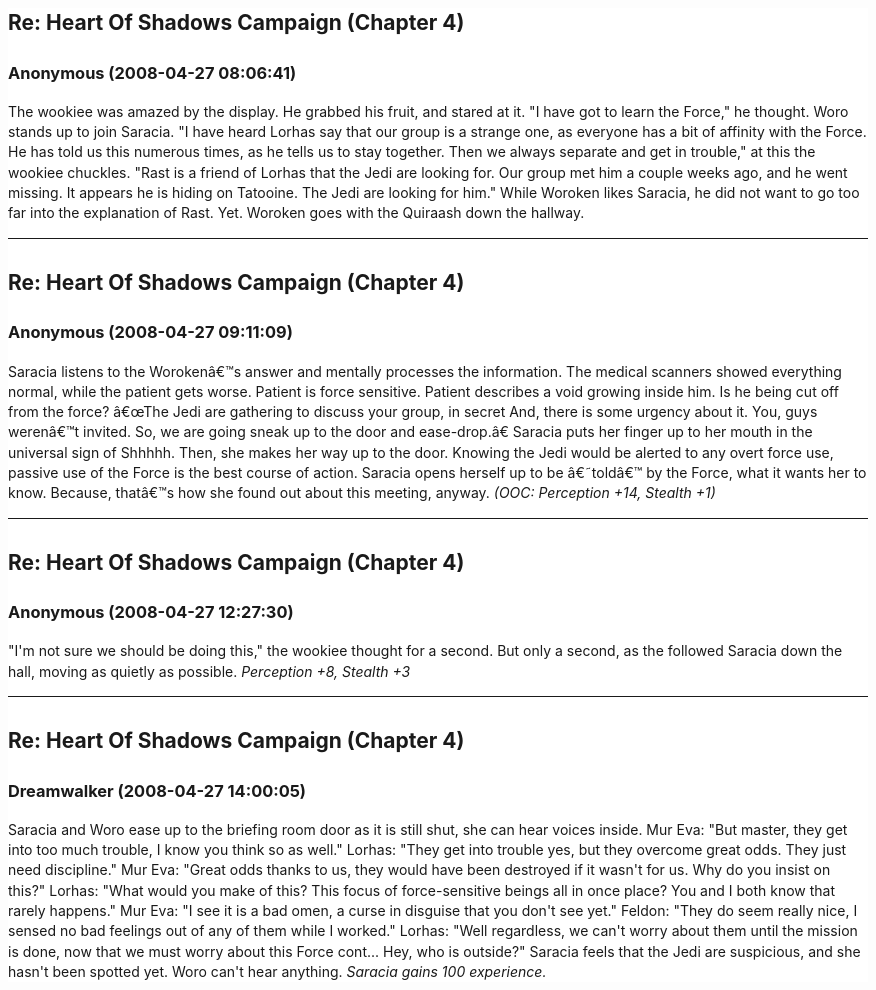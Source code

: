 
## Re: Heart Of Shadows Campaign (Chapter 4)

### **Anonymous** (2008-04-27 08:06:41)

The wookiee was amazed by the display. He grabbed his fruit, and stared at it. "I have got to learn the Force," he thought.
Woro stands up to join Saracia. "I have heard Lorhas say that our group is a strange one, as everyone has a bit of affinity with the Force. He has told us this numerous times, as he tells us to stay together. Then we always separate and get in trouble," at this the wookiee chuckles. "Rast is a friend of Lorhas that the Jedi are looking for. Our group met him a couple weeks ago, and he went missing. It appears he is hiding on Tatooine. The Jedi are looking for him." While Woroken likes Saracia, he did not want to go too far into the explanation of Rast. Yet.
Woroken goes with the Quiraash down the hallway.

---

## Re: Heart Of Shadows Campaign (Chapter 4)

### **Anonymous** (2008-04-27 09:11:09)

Saracia listens to the Worokenâ€™s answer and mentally processes the information. The medical scanners showed everything normal, while the patient gets worse. Patient is force sensitive. Patient describes a void growing inside him. Is he being cut off from the force?
â€œThe Jedi are gathering to discuss your group, in secret And, there is some urgency about it. You, guys werenâ€™t invited. So, we are going sneak up to the door and ease-drop.â€ Saracia puts her finger up to her mouth in the universal sign of Shhhhh. Then, she makes her way up to the door. Knowing the Jedi would be alerted to any overt force use, passive use of the Force is the best course of action. Saracia opens herself up to be â€˜toldâ€™ by the Force, what it wants her to know. Because, thatâ€™s how she found out about this meeting, anyway.
*(OOC: Perception +14, Stealth +1)*

---

## Re: Heart Of Shadows Campaign (Chapter 4)

### **Anonymous** (2008-04-27 12:27:30)

"I'm not sure we should be doing this," the wookiee thought for a second. But only a second, as the followed Saracia down the hall, moving as quietly as possible.
*Perception +8, Stealth +3*

---

## Re: Heart Of Shadows Campaign (Chapter 4)

### **Dreamwalker** (2008-04-27 14:00:05)

Saracia and Woro ease up to the briefing room door as it is still shut, she can hear voices inside.
Mur Eva: "But master, they get into too much trouble, I know you think so as well."
Lorhas: "They get into trouble yes, but they overcome great odds. They just need discipline."
Mur Eva: "Great odds thanks to us, they would have been destroyed if it wasn't for us. Why do you insist on this?"
Lorhas: "What would you make of this? This focus of force-sensitive beings all in once place? You and I both know that rarely happens."
Mur Eva: "I see it is a bad omen, a curse in disguise that you don't see yet."
Feldon: "They do seem really nice, I sensed no bad feelings out of any of them while I worked."
Lorhas: "Well regardless, we can't worry about them until the mission is done, now that we must worry about this Force cont... Hey, who is outside?"
Saracia feels that the Jedi are suspicious, and she hasn't been spotted yet. Woro can't hear anything.
*Saracia gains 100 experience.*
